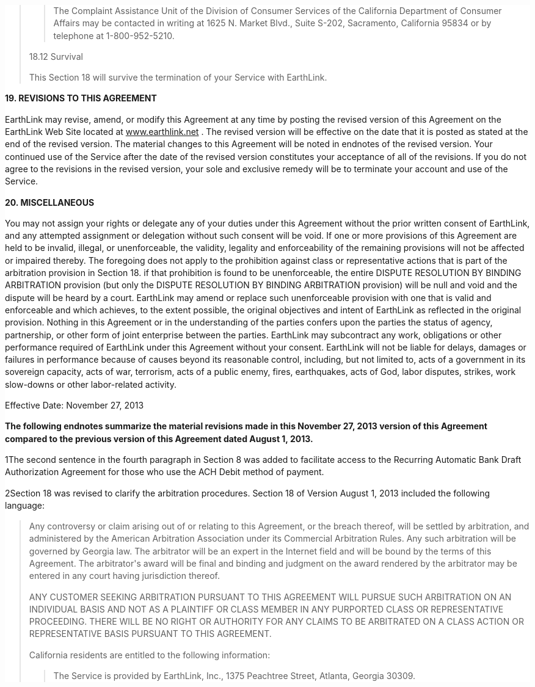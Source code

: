 > > 
> > The Complaint Assistance Unit of the Division of Consumer Services of the California Department of Consumer Affairs may be contacted in writing at 1625 N. Market Blvd., Suite S-202, Sacramento, California 95834 or by telephone at 1-800-952-5210.
> 
> 18.12 Survival
> 
> This Section 18 will survive the termination of your Service with EarthLink.

**19\. REVISIONS TO THIS AGREEMENT**

EarthLink may revise, amend, or modify this Agreement at any time by posting the revised version of this Agreement on the EarthLink Web Site located at www.earthlink.net . The revised version will be effective on the date that it is posted as stated at the end of the revised version. The material changes to this Agreement will be noted in endnotes of the revised version. Your continued use of the Service after the date of the revised version constitutes your acceptance of all of the revisions. If you do not agree to the revisions in the revised version, your sole and exclusive remedy will be to terminate your account and use of the Service.

**20\. MISCELLANEOUS**

You may not assign your rights or delegate any of your duties under this Agreement without the prior written consent of EarthLink, and any attempted assignment or delegation without such consent will be void. If one or more provisions of this Agreement are held to be invalid, illegal, or unenforceable, the validity, legality and enforceability of the remaining provisions will not be affected or impaired thereby. The foregoing does not apply to the prohibition against class or representative actions that is part of the arbitration provision in Section 18. if that prohibition is found to be unenforceable, the entire DISPUTE RESOLUTION BY BINDING ARBITRATION provision (but only the DISPUTE RESOLUTION BY BINDING ARBITRATION provision) will be null and void and the dispute will be heard by a court. EarthLink may amend or replace such unenforceable provision with one that is valid and enforceable and which achieves, to the extent possible, the original objectives and intent of EarthLink as reflected in the original provision. Nothing in this Agreement or in the understanding of the parties confers upon the parties the status of agency, partnership, or other form of joint enterprise between the parties. EarthLink may subcontract any work, obligations or other performance required of EarthLink under this Agreement without your consent. EarthLink will not be liable for delays, damages or failures in performance because of causes beyond its reasonable control, including, but not limited to, acts of a government in its sovereign capacity, acts of war, terrorism, acts of a public enemy, fires, earthquakes, acts of God, labor disputes, strikes, work slow-downs or other labor-related activity.

Effective Date: November 27, 2013

**The following endnotes summarize the material revisions made in this November 27, 2013 version of this Agreement compared to the previous version of this Agreement dated August 1, 2013.**

1The second sentence in the fourth paragraph in Section 8 was added to facilitate access to the Recurring Automatic Bank Draft Authorization Agreement for those who use the ACH Debit method of payment.

2Section 18 was revised to clarify the arbitration procedures. Section 18 of Version August 1, 2013 included the following language:

> Any controversy or claim arising out of or relating to this Agreement, or the breach thereof, will be settled by arbitration, and administered by the American Arbitration Association under its Commercial Arbitration Rules. Any such arbitration will be governed by Georgia law. The arbitrator will be an expert in the Internet field and will be bound by the terms of this Agreement. The arbitrator's award will be final and binding and judgment on the award rendered by the arbitrator may be entered in any court having jurisdiction thereof.
> 
> ANY CUSTOMER SEEKING ARBITRATION PURSUANT TO THIS AGREEMENT WILL PURSUE SUCH ARBITRATION ON AN INDIVIDUAL BASIS AND NOT AS A PLAINTIFF OR CLASS MEMBER IN ANY PURPORTED CLASS OR REPRESENTATIVE PROCEEDING. THERE WILL BE NO RIGHT OR AUTHORITY FOR ANY CLAIMS TO BE ARBITRATED ON A CLASS ACTION OR REPRESENTATIVE BASIS PURSUANT TO THIS AGREEMENT.
> 
> California residents are entitled to the following information:
> 
> > The Service is provided by EarthLink, Inc., 1375 Peachtree Street, Atlanta, Georgia 30309.
> > 